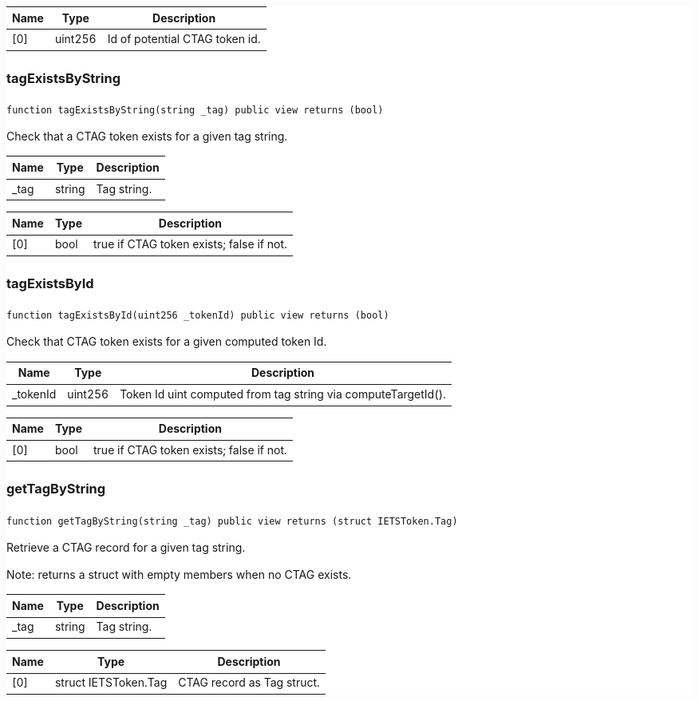 | Name | Type | Description |
| ---- | ---- | ----------- |
| [0] | uint256 | Id of potential CTAG token id. |

### tagExistsByString

```solidity
function tagExistsByString(string _tag) public view returns (bool)
```

Check that a CTAG token exists for a given tag string.

| Name | Type | Description |
| ---- | ---- | ----------- |
| _tag | string | Tag string. |

| Name | Type | Description |
| ---- | ---- | ----------- |
| [0] | bool | true if CTAG token exists; false if not. |

### tagExistsById

```solidity
function tagExistsById(uint256 _tokenId) public view returns (bool)
```

Check that CTAG token exists for a given computed token Id.

| Name | Type | Description |
| ---- | ---- | ----------- |
| _tokenId | uint256 | Token Id uint computed from tag string via computeTargetId(). |

| Name | Type | Description |
| ---- | ---- | ----------- |
| [0] | bool | true if CTAG token exists; false if not. |

### getTagByString

```solidity
function getTagByString(string _tag) public view returns (struct IETSToken.Tag)
```

Retrieve a CTAG record for a given tag string.

Note: returns a struct with empty members when no CTAG exists.

| Name | Type | Description |
| ---- | ---- | ----------- |
| _tag | string | Tag string. |

| Name | Type | Description |
| ---- | ---- | ----------- |
| [0] | struct IETSToken.Tag | CTAG record as Tag struct. |
